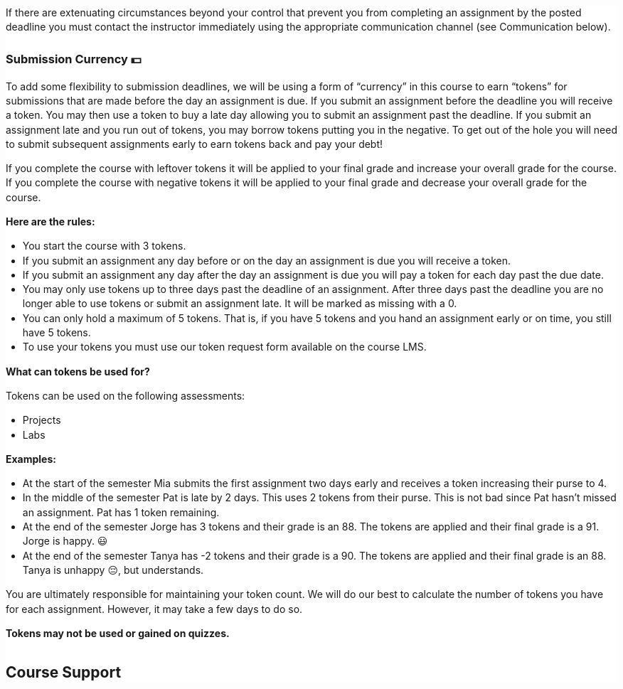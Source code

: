 If there are extenuating circumstances beyond your control that prevent you from completing an assignment by the posted deadline you must contact the instructor immediately using the appropriate communication channel (see Communication below).

### Submission Currency 💵

To add some flexibility to submission deadlines, we will be using a form of “currency” in this course to earn “tokens” for submissions that are made before the day an assignment is due. If you submit an assignment before the deadline you will receive a token. You may then use a token to buy a late day allowing you to submit an assignment past the deadline. If you submit an assignment late and you run out of tokens, you may borrow tokens putting you in the negative. To get out of the hole you will need to submit subsequent assignments early to earn tokens back and pay your debt!

If you complete the course with leftover tokens it will be applied to your final grade and increase your overall grade for the course. If you complete the course with negative tokens it will be applied to your final grade and decrease your overall grade for the course.

**Here are the rules:**

- You start the course with 3 tokens.
- If you submit an assignment any day before or on the day an assignment is due you will receive a token.
- If you submit an assignment any day after the day an assignment is due you will pay a token for each day past the due date.
- You may only use tokens up to three days past the deadline of an assignment. After three days past the deadline you are no longer able to use tokens or submit an assignment late. It will be marked as missing with a 0.
- You can only hold a maximum of 5 tokens. That is, if you have 5 tokens and you hand an assignment early or on time, you still have 5 tokens.
- To use your tokens you must use our token request form available on the course LMS.

**What can tokens be used for?**

Tokens can be used on the following assessments:

- Projects
- Labs

**Examples:**

- At the start of the semester Mia submits the first assignment two days early and receives a token increasing their purse to 4.
- In the middle of the semester Pat is late by 2 days. This uses 2 tokens from their purse. This is not bad since Pat hasn’t missed an assignment. Pat has 1 token remaining.
- At the end of the semester Jorge has 3 tokens and their grade is an 88. The tokens are applied and their final grade is a 91. Jorge is happy. 😃
- At the end of the semester Tanya has -2 tokens and their grade is a 90. The tokens are applied and their final grade is an 88. Tanya is unhappy 😔, but understands.

You are ultimately responsible for maintaining your token count. We will do our best to calculate the number of tokens you have for each assignment. However, it may take a few days to do so.

**Tokens may not be used or gained on quizzes.**

## Course Support
